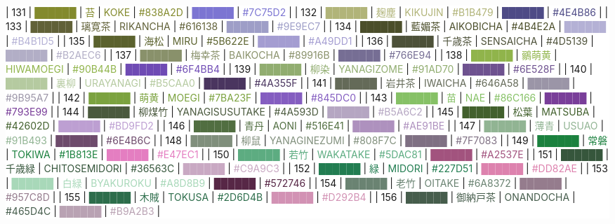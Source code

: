 | 131 | <font color=#838A2D>██████</font> | <font color=#838A2D>苔</font> | <font color=#838A2D>KOKE</font> | <font color=#838A2D>#838A2D</font> | <font color=#7C75D2>██████</font> | <font color=#7C75D2>#7C75D2</font> |
| 132 | <font color=#B1B479>██████</font> | <font color=#B1B479>麹塵</font> | <font color=#B1B479>KIKUJIN</font> | <font color=#B1B479>#B1B479</font> | <font color=#4E4B86>██████</font> | <font color=#4E4B86>#4E4B86</font> |
| 133 | <font color=#616138>██████</font> | <font color=#616138>璃寛茶</font> | <font color=#616138>RIKANCHA</font> | <font color=#616138>#616138</font> | <font color=#9E9EC7>██████</font> | <font color=#9E9EC7>#9E9EC7</font> |
| 134 | <font color=#4B4E2A>██████</font> | <font color=#4B4E2A>藍媚茶</font> | <font color=#4B4E2A>AIKOBICHA</font> | <font color=#4B4E2A>#4B4E2A</font> | <font color=#B4B1D5>██████</font> | <font color=#B4B1D5>#B4B1D5</font> |
| 135 | <font color=#5B622E>██████</font> | <font color=#5B622E>海松</font> | <font color=#5B622E>MIRU</font> | <font color=#5B622E>#5B622E</font> | <font color=#A49DD1>██████</font> | <font color=#A49DD1>#A49DD1</font> |
| 136 | <font color=#4D5139>██████</font> | <font color=#4D5139>千歳茶</font> | <font color=#4D5139>SENSAICHA</font> | <font color=#4D5139>#4D5139</font> | <font color=#B2AEC6>██████</font> | <font color=#B2AEC6>#B2AEC6</font> |
| 137 | <font color=#89916B>██████</font> | <font color=#89916B>梅幸茶</font> | <font color=#89916B>BAIKOCHA</font> | <font color=#89916B>#89916B</font> | <font color=#766E94>██████</font> | <font color=#766E94>#766E94</font> |
| 138 | <font color=#90B44B>██████</font> | <font color=#90B44B>鶸萌黄</font> | <font color=#90B44B>HIWAMOEGI</font> | <font color=#90B44B>#90B44B</font> | <font color=#6F4BB4>██████</font> | <font color=#6F4BB4>#6F4BB4</font> |
| 139 | <font color=#91AD70>██████</font> | <font color=#91AD70>柳染</font> | <font color=#91AD70>YANAGIZOME</font> | <font color=#91AD70>#91AD70</font> | <font color=#6E528F>██████</font> | <font color=#6E528F>#6E528F</font> |
| 140 | <font color=#B5CAA0>██████</font> | <font color=#B5CAA0>裏柳</font> | <font color=#B5CAA0>URAYANAGI</font> | <font color=#B5CAA0>#B5CAA0</font> | <font color=#4A355F>██████</font> | <font color=#4A355F>#4A355F</font> |
| 141 | <font color=#646A58>██████</font> | <font color=#646A58>岩井茶</font> | <font color=#646A58>IWAICHA</font> | <font color=#646A58>#646A58</font> | <font color=#9B95A7>██████</font> | <font color=#9B95A7>#9B95A7</font> |
| 142 | <font color=#7BA23F>██████</font> | <font color=#7BA23F>萌黄</font> | <font color=#7BA23F>MOEGI</font> | <font color=#7BA23F>#7BA23F</font> | <font color=#845DC0>██████</font> | <font color=#845DC0>#845DC0</font> |
| 143 | <font color=#86C166>██████</font> | <font color=#86C166>苗</font> | <font color=#86C166>NAE</font> | <font color=#86C166>#86C166</font> | <font color=#793E99>██████</font> | <font color=#793E99>#793E99</font> |
| 144 | <font color=#4A593D>██████</font> | <font color=#4A593D>柳煤竹</font> | <font color=#4A593D>YANAGISUSUTAKE</font> | <font color=#4A593D>#4A593D</font> | <font color=#B5A6C2>██████</font> | <font color=#B5A6C2>#B5A6C2</font> |
| 145 | <font color=#42602D>██████</font> | <font color=#42602D>松葉</font> | <font color=#42602D>MATSUBA</font> | <font color=#42602D>#42602D</font> | <font color=#BD9FD2>██████</font> | <font color=#BD9FD2>#BD9FD2</font> |
| 146 | <font color=#516E41>██████</font> | <font color=#516E41>青丹</font> | <font color=#516E41>AONI</font> | <font color=#516E41>#516E41</font> | <font color=#AE91BE>██████</font> | <font color=#AE91BE>#AE91BE</font> |
| 147 | <font color=#91B493>██████</font> | <font color=#91B493>薄青</font> | <font color=#91B493>USUAO</font> | <font color=#91B493>#91B493</font> | <font color=#6E4B6C>██████</font> | <font color=#6E4B6C>#6E4B6C</font> |
| 148 | <font color=#808F7C>██████</font> | <font color=#808F7C>柳鼠</font> | <font color=#808F7C>YANAGINEZUMI</font> | <font color=#808F7C>#808F7C</font> | <font color=#7F7083>██████</font> | <font color=#7F7083>#7F7083</font> |
| 149 | <font color=#1B813E>██████</font> | <font color=#1B813E>常磐</font> | <font color=#1B813E>TOKIWA</font> | <font color=#1B813E>#1B813E</font> | <font color=#E47EC1>██████</font> | <font color=#E47EC1>#E47EC1</font> |
| 150 | <font color=#5DAC81>██████</font> | <font color=#5DAC81>若竹</font> | <font color=#5DAC81>WAKATAKE</font> | <font color=#5DAC81>#5DAC81</font> | <font color=#A2537E>██████</font> | <font color=#A2537E>#A2537E</font> |
| 151 | <font color=#36563C>██████</font> | <font color=#36563C>千歳緑</font> | <font color=#36563C>CHITOSEMIDORI</font> | <font color=#36563C>#36563C</font> | <font color=#C9A9C3>██████</font> | <font color=#C9A9C3>#C9A9C3</font> |
| 152 | <font color=#227D51>██████</font> | <font color=#227D51>緑</font> | <font color=#227D51>MIDORI</font> | <font color=#227D51>#227D51</font> | <font color=#DD82AE>██████</font> | <font color=#DD82AE>#DD82AE</font> |
| 153 | <font color=#A8D8B9>██████</font> | <font color=#A8D8B9>白緑</font> | <font color=#A8D8B9>BYAKUROKU</font> | <font color=#A8D8B9>#A8D8B9</font> | <font color=#572746>██████</font> | <font color=#572746>#572746</font> |
| 154 | <font color=#6A8372>██████</font> | <font color=#6A8372>老竹</font> | <font color=#6A8372>OITAKE</font> | <font color=#6A8372>#6A8372</font> | <font color=#957C8D>██████</font> | <font color=#957C8D>#957C8D</font> |
| 155 | <font color=#2D6D4B>██████</font> | <font color=#2D6D4B>木賊</font> | <font color=#2D6D4B>TOKUSA</font> | <font color=#2D6D4B>#2D6D4B</font> | <font color=#D292B4>██████</font> | <font color=#D292B4>#D292B4</font> |
| 156 | <font color=#465D4C>██████</font> | <font color=#465D4C>御納戸茶</font> | <font color=#465D4C>ONANDOCHA</font> | <font color=#465D4C>#465D4C</font> | <font color=#B9A2B3>██████</font> | <font color=#B9A2B3>#B9A2B3</font> |